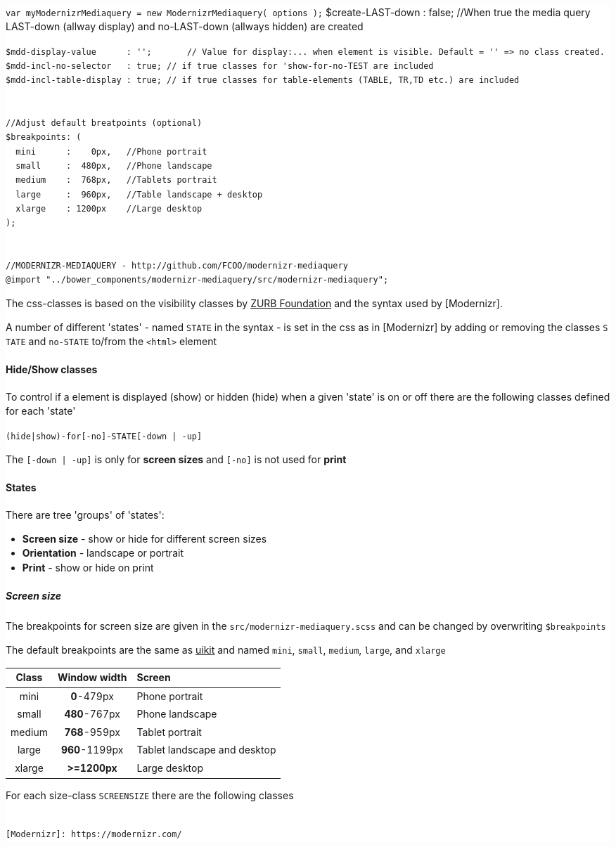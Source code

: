 ```var myModernizrMediaquery = new ModernizrMediaquery( options );```
	$create-LAST-down		: false;	//When true the media query LAST-down (allway display) and no-LAST-down (allways hidden) are created

	$mdd-display-value		: '';		// Value for display:... when element is visible. Default = '' => no class created.
	$mdd-incl-no-selector	: true;	// if true classes for 'show-for-no-TEST are included
	$mdd-incl-table-display	: true;	// if true classes for table-elements (TABLE, TR,TD etc.) are included 


	//Adjust default breatpoints (optional)
	$breakpoints: (
	  mini		:    0px,	//Phone portrait
	  small		:  480px,	//Phone landscape
	  medium	:  768px,	//Tablets portrait
	  large		:  960px,	//Table landscape + desktop
	  xlarge	: 1200px	//Large desktop
	);
 
	
	//MODERNIZR-MEDIAQUERY - http://github.com/FCOO/modernizr-mediaquery
	@import "../bower_components/modernizr-mediaquery/src/modernizr-mediaquery";

The css-classes is based on the visibility classes by [ZURB Foundation](http://foundation.zurb.com/docs/components/visibility.html) and the syntax used by [Modernizr].

A number of different 'states' - named `STATE` in the syntax - is set in the css as in [Modernizr] by adding or removing the classes `STATE` and `no-STATE` to/from the `<html>` element


#### Hide/Show classes
To control if a element is displayed (show) or hidden (hide) when a given 'state' is on or off there are the following classes defined for each 'state'

	(hide|show)-for[-no]-STATE[-down | -up]

The `[-down | -up]` is only for **screen sizes** and `[-no]` is not used for **print** 

#### States

There are tree 'groups' of 'states': 

- **Screen size** - show or hide for different screen sizes
- **Orientation** - landscape or portrait
- **Print** - show or hide on print

##### Screen size

The breakpoints for screen size are given in the `src/modernizr-mediaquery.scss` and can be changed by overwriting `$breakpoints`

The default breakpoints are the same as [uikit](http://getuikit.com/) and named `mini`, `small`, `medium`, `large`, and `xlarge`

| Class | Window width | Screen |
| :--: | :--: | :---- |
| mini | <b>0</b>-479px | Phone portrait |
| small | <b>480</b>-767px | Phone landscape |
| medium | <b>768</b>-959px | Tablet portrait |
| large | <b>960</b>-1199px | Tablet landscape and desktop | 
| xlarge | <b>>=1200px</b> | Large desktop

For each size-class `SCREENSIZE` there are the following classes
```

[Modernizr]: https://modernizr.com/